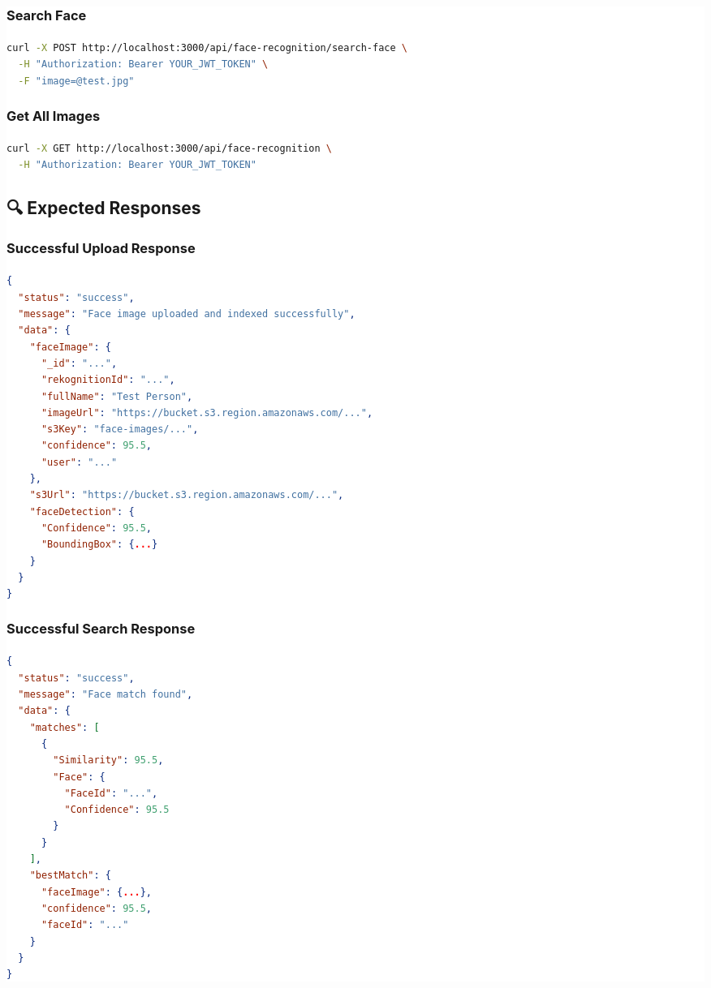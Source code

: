 ### Search Face
```bash
curl -X POST http://localhost:3000/api/face-recognition/search-face \
  -H "Authorization: Bearer YOUR_JWT_TOKEN" \
  -F "image=@test.jpg"
```

### Get All Images
```bash
curl -X GET http://localhost:3000/api/face-recognition \
  -H "Authorization: Bearer YOUR_JWT_TOKEN"
```

## 🔍 Expected Responses

### Successful Upload Response
```json
{
  "status": "success",
  "message": "Face image uploaded and indexed successfully",
  "data": {
    "faceImage": {
      "_id": "...",
      "rekognitionId": "...",
      "fullName": "Test Person",
      "imageUrl": "https://bucket.s3.region.amazonaws.com/...",
      "s3Key": "face-images/...",
      "confidence": 95.5,
      "user": "..."
    },
    "s3Url": "https://bucket.s3.region.amazonaws.com/...",
    "faceDetection": {
      "Confidence": 95.5,
      "BoundingBox": {...}
    }
  }
}
```

### Successful Search Response
```json
{
  "status": "success",
  "message": "Face match found",
  "data": {
    "matches": [
      {
        "Similarity": 95.5,
        "Face": {
          "FaceId": "...",
          "Confidence": 95.5
        }
      }
    ],
    "bestMatch": {
      "faceImage": {...},
      "confidence": 95.5,
      "faceId": "..."
    }
  }
}
```
